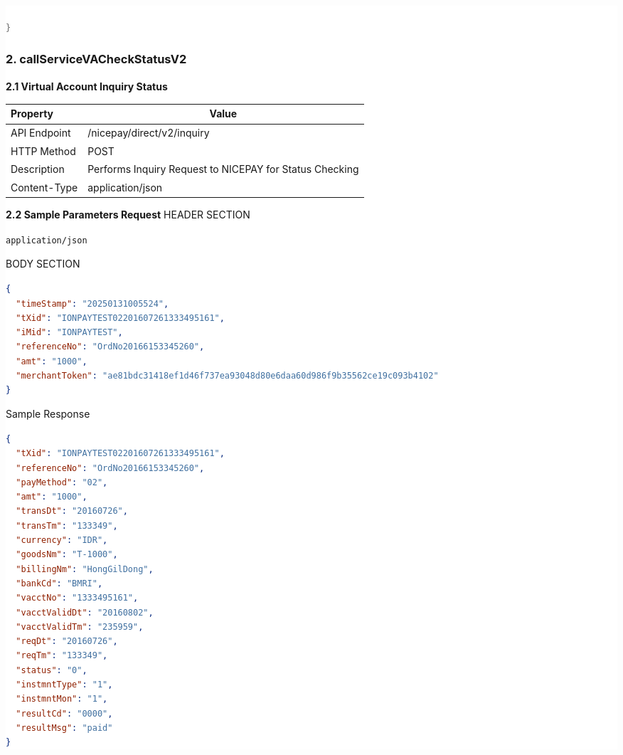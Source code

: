 ````java

}
````

### **2. callServiceVACheckStatusV2**
**2.1 Virtual Account Inquiry Status**

| **Property**     | **Value**                                               |
|:-------------|---------------------------------------------------------| 
| API Endpoint | /nicepay/direct/v2/inquiry                              |
| HTTP Method  | POST                                                    |
| Description  | Performs Inquiry Request to NICEPAY for Status Checking |
| Content-Type | application/json                                        |

**2.2 Sample Parameters Request**
HEADER SECTION
```text
application/json
```

BODY SECTION
````json
{
  "timeStamp": "20250131005524",
  "tXid": "IONPAYTEST02201607261333495161",
  "iMid": "IONPAYTEST",
  "referenceNo": "OrdNo20166153345260",
  "amt": "1000",
  "merchantToken": "ae81bdc31418ef1d46f737ea93048d80e6daa60d986f9b35562ce19c093b4102"
}
````

Sample Response
```json
{
  "tXid": "IONPAYTEST02201607261333495161",
  "referenceNo": "OrdNo20166153345260",
  "payMethod": "02",
  "amt": "1000",
  "transDt": "20160726",
  "transTm": "133349",
  "currency": "IDR",
  "goodsNm": "T-1000",
  "billingNm": "HongGilDong",
  "bankCd": "BMRI",
  "vacctNo": "1333495161",
  "vacctValidDt": "20160802",
  "vacctValidTm": "235959",
  "reqDt": "20160726",
  "reqTm": "133349",
  "status": "0",
  "instmntType": "1",
  "instmntMon": "1",
  "resultCd": "0000",
  "resultMsg": "paid"
}
```
